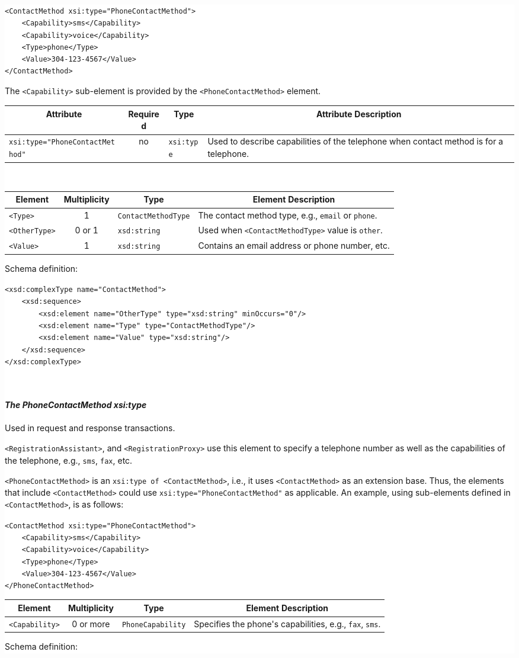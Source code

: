     <ContactMethod xsi:type="PhoneContactMethod">
        <Capability>sms</Capability>
        <Capability>voice</Capability>
        <Type>phone</Type>
        <Value>304-123-4567</Value>
    </ContactMethod>

The `<Capability>` sub-element is provided by the `<PhoneContactMethod>` element.

Attribute | Required | Type | Attribute Description
--- | :---: | --- | ---
`xsi:type="PhoneContactMethod"` | no | `xsi:type` | Used to describe capabilities of the telephone when contact method is for a telephone.

<br>

Element | Multiplicity | Type | Element Description
--- | :---: | --- | ---
`<Type>` | 1 | `ContactMethodType` | The contact method type, e.g., `email` or `phone`.
`<OtherType>` | 0 or 1 | `xsd:string` | Used when `<ContactMethodType>` value is `other`.
`<Value>` | 1 | `xsd:string` | Contains an email address or phone number, etc.

Schema definition:

    <xsd:complexType name="ContactMethod">
        <xsd:sequence>
            <xsd:element name="OtherType" type="xsd:string" minOccurs="0"/>
            <xsd:element name="Type" type="ContactMethodType"/>
            <xsd:element name="Value" type="xsd:string"/>
        </xsd:sequence>
    </xsd:complexType>

<br>

#### *The **PhoneContactMethod** xsi:type*
Used in request and response transactions.  

`<RegistrationAssistant>`, and `<RegistrationProxy>` use this element to specify a telephone number as well as the capabilities of the telephone, e.g., `sms`, `fax`, etc.

`<PhoneContactMethod>` is an `xsi:type of <ContactMethod>`, i.e., it uses `<ContactMethod>` as an extension base.  Thus, the elements that include `<ContactMethod>` could use `xsi:type="PhoneContactMethod"`  as applicable.  An example, using sub-elements defined in `<ContactMethod>`, is as follows:

    <ContactMethod xsi:type="PhoneContactMethod">
        <Capability>sms</Capability>
        <Capability>voice</Capability>
        <Type>phone</Type>
        <Value>304-123-4567</Value>
    </PhoneContactMethod>

Element | Multiplicity | Type | Element Description
--- | :---: | --- | ---
`<Capability>` | 0 or more | `PhoneCapability` | Specifies the phone's capabilities, e.g., `fax`, `sms`.

Schema definition:
